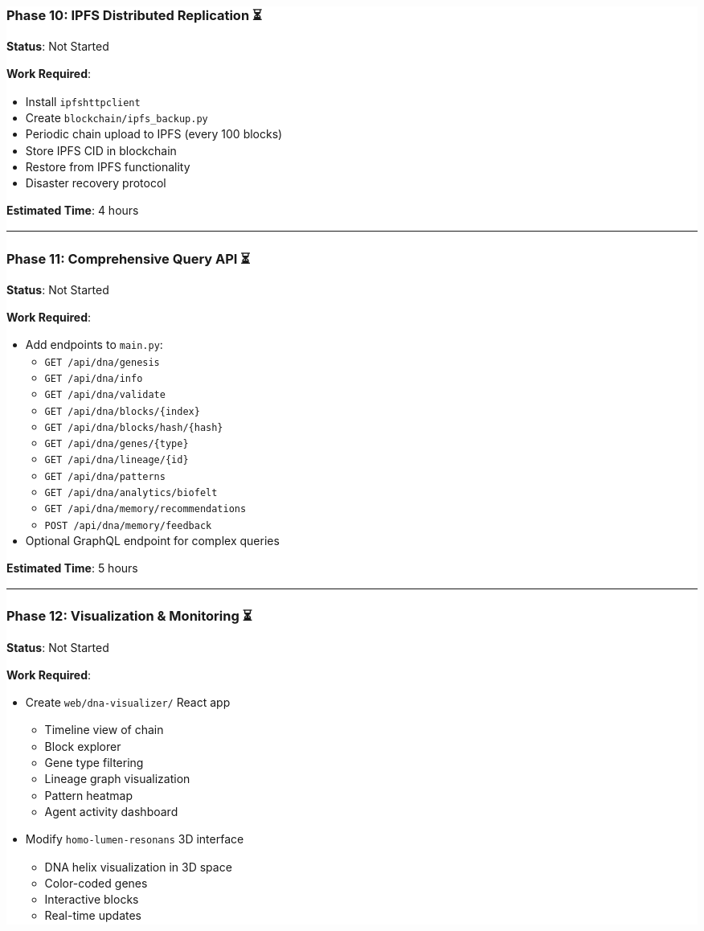 
### Phase 10: IPFS Distributed Replication ⏳
**Status**: Not Started

**Work Required**:
- Install `ipfshttpclient`
- Create `blockchain/ipfs_backup.py`
- Periodic chain upload to IPFS (every 100 blocks)
- Store IPFS CID in blockchain
- Restore from IPFS functionality
- Disaster recovery protocol

**Estimated Time**: 4 hours

---

### Phase 11: Comprehensive Query API ⏳
**Status**: Not Started

**Work Required**:
- Add endpoints to `main.py`:
  - `GET /api/dna/genesis`
  - `GET /api/dna/info`
  - `GET /api/dna/validate`
  - `GET /api/dna/blocks/{index}`
  - `GET /api/dna/blocks/hash/{hash}`
  - `GET /api/dna/genes/{type}`
  - `GET /api/dna/lineage/{id}`
  - `GET /api/dna/patterns`
  - `GET /api/dna/analytics/biofelt`
  - `GET /api/dna/memory/recommendations`
  - `POST /api/dna/memory/feedback`
- Optional GraphQL endpoint for complex queries

**Estimated Time**: 5 hours

---

### Phase 12: Visualization & Monitoring ⏳
**Status**: Not Started

**Work Required**:
- Create `web/dna-visualizer/` React app
  - Timeline view of chain
  - Block explorer
  - Gene type filtering
  - Lineage graph visualization
  - Pattern heatmap
  - Agent activity dashboard

- Modify `homo-lumen-resonans` 3D interface
  - DNA helix visualization in 3D space
  - Color-coded genes
  - Interactive blocks
  - Real-time updates
